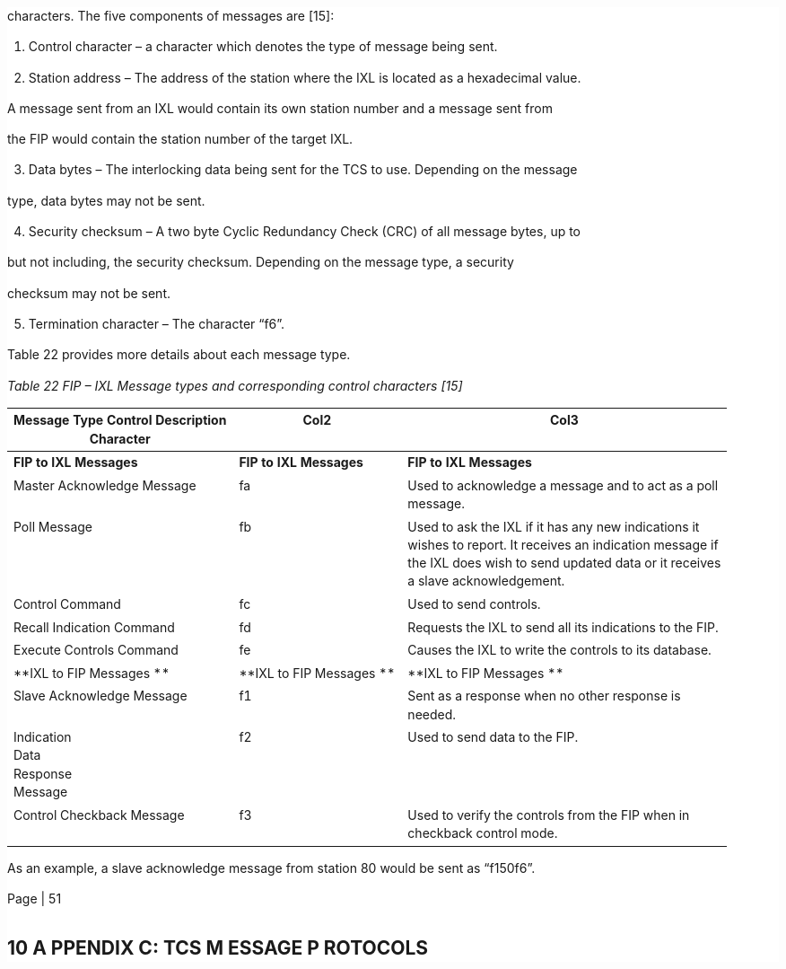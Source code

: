 characters. The five components of messages are [15]:


1. Control character – a character which denotes the type of message being sent.

2. Station address – The address of the station where the IXL is located as a hexadecimal value.


A message sent from an IXL would contain its own station number and a message sent from

the FIP would contain the station number of the target IXL.

3. Data bytes – The interlocking data being sent for the TCS to use. Depending on the message


type, data bytes may not be sent.

4. Security checksum – A two byte Cyclic Redundancy Check (CRC) of all message bytes, up to


but not including, the security checksum. Depending on the message type, a security

checksum may not be sent.

5. Termination character – The character “f6”.


Table 22 provides more details about each message type.


_Table 22 FIP – IXL Message types and corresponding control characters [15]_

|Message Type Control Description<br>Character|Col2|Col3|
|---|---|---|
|**FIP to IXL Messages**|**FIP to IXL Messages**|**FIP to IXL Messages**|
|Master Acknowledge Message|fa|Used to acknowledge a message and to act as a poll<br>message.|
|Poll Message|fb|Used to ask the IXL if it has any new indications it<br>wishes to report. It receives an indication message if<br>the IXL does wish to send updated data or it receives<br>a slave acknowledgement.|
|Control Command|fc|Used to send controls.|
|Recall Indication Command|fd|Requests the IXL to send all its indications to the FIP.|
|Execute Controls Command|fe|Causes the IXL to write the controls to its database.|
|**IXL to FIP Messages **|**IXL to FIP Messages **|**IXL to FIP Messages **|
|Slave Acknowledge Message|f1|Sent as a response when no other response is<br>needed.|
|Indication<br>Data<br>Response<br>Message|f2|Used to send data to the FIP.|
|Control Checkback Message|f3|Used to verify the controls from the FIP when in<br>checkback control mode.|



As an example, a slave acknowledge message from station 80 would be sent as “f150f6”.


Page | 51


## 10 A PPENDIX C: TCS M ESSAGE P ROTOCOLS
